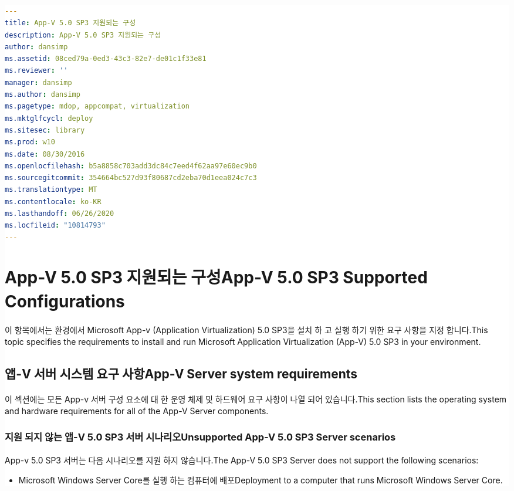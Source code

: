 ```yaml
---
title: App-V 5.0 SP3 지원되는 구성
description: App-V 5.0 SP3 지원되는 구성
author: dansimp
ms.assetid: 08ced79a-0ed3-43c3-82e7-de01c1f33e81
ms.reviewer: ''
manager: dansimp
ms.author: dansimp
ms.pagetype: mdop, appcompat, virtualization
ms.mktglfcycl: deploy
ms.sitesec: library
ms.prod: w10
ms.date: 08/30/2016
ms.openlocfilehash: b5a8858c703add3dc84c7eed4f62aa97e60ec9b0
ms.sourcegitcommit: 354664bc527d93f80687cd2eba70d1eea024c7c3
ms.translationtype: MT
ms.contentlocale: ko-KR
ms.lasthandoff: 06/26/2020
ms.locfileid: "10814793"
---
```

# <span data-ttu-id="c1643-103">App-V 5.0 SP3 지원되는 구성</span><span class="sxs-lookup"><span data-stu-id="c1643-103">App-V 5.0 SP3 Supported Configurations</span></span>


<span data-ttu-id="c1643-104">이 항목에서는 환경에서 Microsoft App-v (Application Virtualization) 5.0 SP3을 설치 하 고 실행 하기 위한 요구 사항을 지정 합니다.</span><span class="sxs-lookup"><span data-stu-id="c1643-104">This topic specifies the requirements to install and run Microsoft Application Virtualization (App-V) 5.0 SP3 in your environment.</span></span>

## <span data-ttu-id="c1643-105">앱-V 서버 시스템 요구 사항</span><span class="sxs-lookup"><span data-stu-id="c1643-105">App-V Server system requirements</span></span>


<span data-ttu-id="c1643-106">이 섹션에는 모든 App-v 서버 구성 요소에 대 한 운영 체제 및 하드웨어 요구 사항이 나열 되어 있습니다.</span><span class="sxs-lookup"><span data-stu-id="c1643-106">This section lists the operating system and hardware requirements for all of the App-V Server components.</span></span>

### <span data-ttu-id="c1643-107">지원 되지 않는 앱-V 5.0 SP3 서버 시나리오</span><span class="sxs-lookup"><span data-stu-id="c1643-107">Unsupported App-V 5.0 SP3 Server scenarios</span></span>

<span data-ttu-id="c1643-108">App-v 5.0 SP3 서버는 다음 시나리오를 지원 하지 않습니다.</span><span class="sxs-lookup"><span data-stu-id="c1643-108">The App-V 5.0 SP3 Server does not support the following scenarios:</span></span>

-   <span data-ttu-id="c1643-109">Microsoft Windows Server Core를 실행 하는 컴퓨터에 배포</span><span class="sxs-lookup"><span data-stu-id="c1643-109">Deployment to a computer that runs Microsoft Windows Server Core.</span></span>
